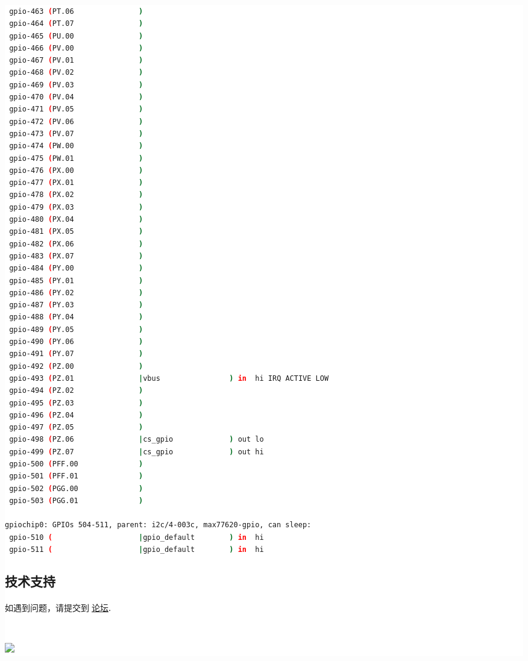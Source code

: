 ```sh
 gpio-463 (PT.06               )
 gpio-464 (PT.07               )
 gpio-465 (PU.00               )
 gpio-466 (PV.00               )
 gpio-467 (PV.01               )
 gpio-468 (PV.02               )
 gpio-469 (PV.03               )
 gpio-470 (PV.04               )
 gpio-471 (PV.05               )
 gpio-472 (PV.06               )
 gpio-473 (PV.07               )
 gpio-474 (PW.00               )
 gpio-475 (PW.01               )
 gpio-476 (PX.00               )
 gpio-477 (PX.01               )
 gpio-478 (PX.02               )
 gpio-479 (PX.03               )
 gpio-480 (PX.04               )
 gpio-481 (PX.05               )
 gpio-482 (PX.06               )
 gpio-483 (PX.07               )
 gpio-484 (PY.00               )
 gpio-485 (PY.01               )
 gpio-486 (PY.02               )
 gpio-487 (PY.03               )
 gpio-488 (PY.04               )
 gpio-489 (PY.05               )
 gpio-490 (PY.06               )
 gpio-491 (PY.07               )
 gpio-492 (PZ.00               )
 gpio-493 (PZ.01               |vbus                ) in  hi IRQ ACTIVE LOW
 gpio-494 (PZ.02               )
 gpio-495 (PZ.03               )
 gpio-496 (PZ.04               )
 gpio-497 (PZ.05               )
 gpio-498 (PZ.06               |cs_gpio             ) out lo
 gpio-499 (PZ.07               |cs_gpio             ) out hi
 gpio-500 (PFF.00              )
 gpio-501 (PFF.01              )
 gpio-502 (PGG.00              )
 gpio-503 (PGG.01              )

gpiochip0: GPIOs 504-511, parent: i2c/4-003c, max77620-gpio, can sleep:
 gpio-510 (                    |gpio_default        ) in  hi
 gpio-511 (                    |gpio_default        ) in  hi
```

## 技术支持

如遇到问题，请提交到 [论坛](https://forum.seeedstudio.com/).

<div>
  <br /><p style={{textAlign: 'center'}}><a href="https://www.seeedstudio.com/act-4.html?utm_source=wiki&utm_medium=wikibanner&utm_campaign=newproducts" target="_blank"><img src="https://files.seeedstudio.com/wiki/Wiki_Banner/new_product.jpg" /></a></p>
</div>